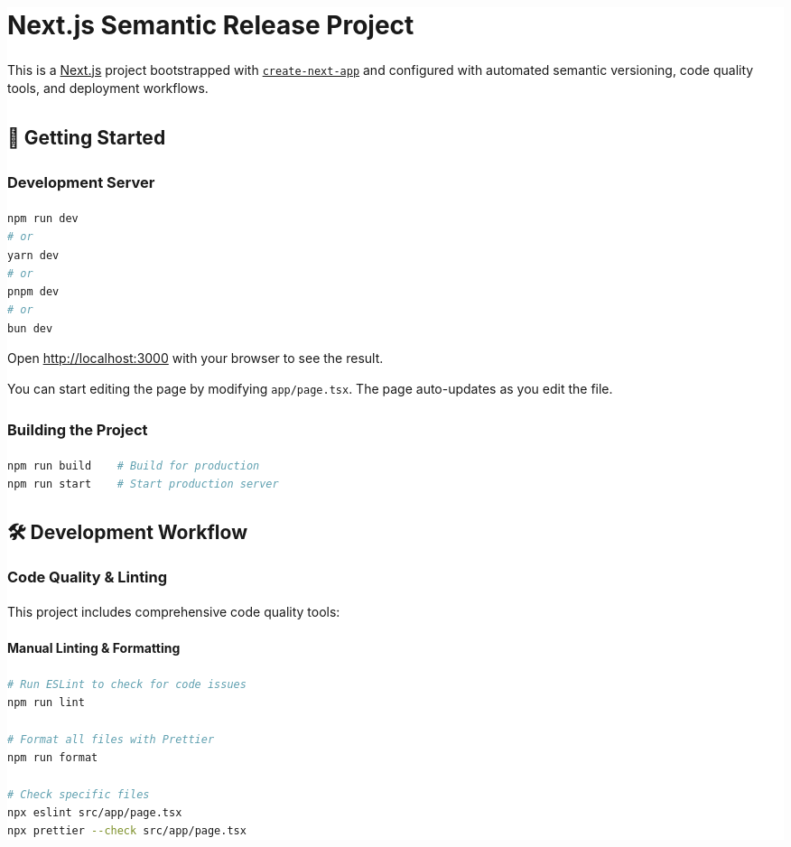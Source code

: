 # Next.js Semantic Release Project

This is a [Next.js](https://nextjs.org) project bootstrapped with [`create-next-app`](https://nextjs.org/docs/app/api-reference/cli/create-next-app) and configured with automated semantic versioning, code quality tools, and deployment workflows.

## 🚀 Getting Started

### Development Server

```bash
npm run dev
# or
yarn dev
# or
pnpm dev
# or
bun dev
```

Open [http://localhost:3000](http://localhost:3000) with your browser to see the result.

You can start editing the page by modifying `app/page.tsx`. The page auto-updates as you edit the file.

### Building the Project

```bash
npm run build    # Build for production
npm run start    # Start production server
```

## 🛠️ Development Workflow

### Code Quality & Linting

This project includes comprehensive code quality tools:

#### Manual Linting & Formatting

```bash
# Run ESLint to check for code issues
npm run lint

# Format all files with Prettier
npm run format

# Check specific files
npx eslint src/app/page.tsx
npx prettier --check src/app/page.tsx
```
